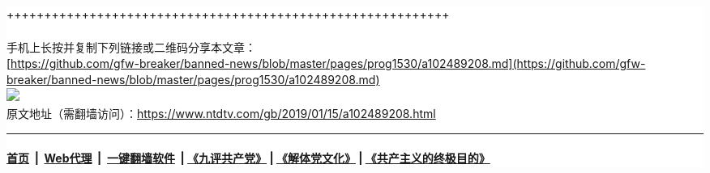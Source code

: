 +++++++++++++++++++++++++++++++++++++++++++++++++++++++++++<br/><br/>
手机上长按并复制下列链接或二维码分享本文章：<br/>
[https://github.com/gfw-breaker/banned-news/blob/master/pages/prog1530/a102489208.md](https://github.com/gfw-breaker/banned-news/blob/master/pages/prog1530/a102489208.md)<br/>
[<img src='https://github.com/gfw-breaker/banned-news/blob/master/pages/prog1530/a102489208.md.png'/>](https://github.com/gfw-breaker/banned-news/blob/master/pages/prog1530/a102489208.md)<br/>
原文地址（需翻墙访问）：https://www.ntdtv.com/gb/2019/01/15/a102489208.html


------------------------
#### [首页](https://github.com/gfw-breaker/banned-news/blob/master/README.md) &nbsp;|&nbsp; [Web代理](https://github.com/labour-camp/helloworld) &nbsp;|&nbsp; [一键翻墙软件](https://github.com/gfw-breaker/nogfw/blob/master/README.md) &nbsp;| [《九评共产党》](https://github.com/gfw-breaker/9ping.md/blob/master/README.md#九评之一评共产党是什么) | [《解体党文化》](https://github.com/gfw-breaker/jtdwh.md/blob/master/README.md) | [《共产主义的终极目的》](https://github.com/gfw-breaker/gczydzjmd.md/blob/master/README.md)

